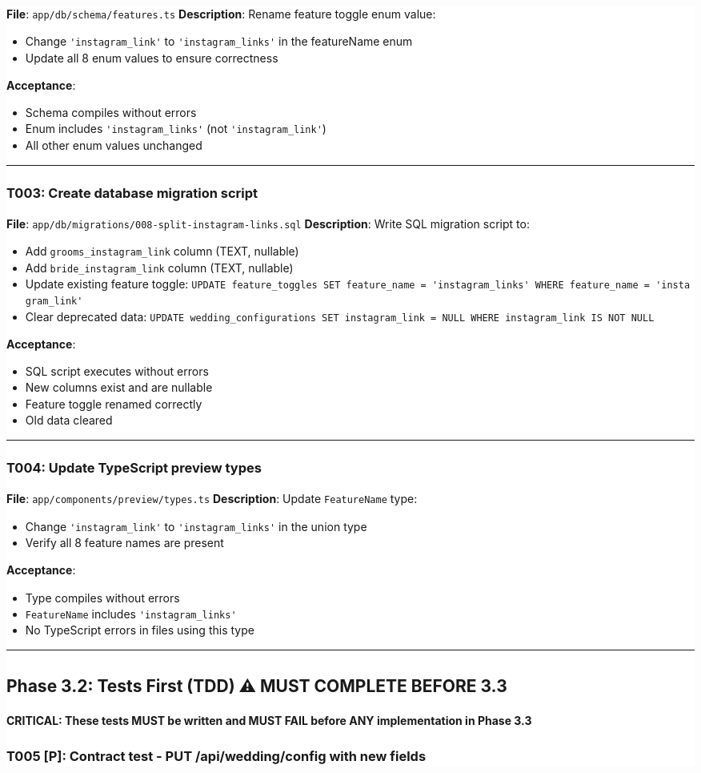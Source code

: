 **File**: `app/db/schema/features.ts`
**Description**: Rename feature toggle enum value:

- Change `'instagram_link'` to `'instagram_links'` in the featureName enum
- Update all 8 enum values to ensure correctness

**Acceptance**:

- Schema compiles without errors
- Enum includes `'instagram_links'` (not `'instagram_link'`)
- All other enum values unchanged

---

### T003: Create database migration script

**File**: `app/db/migrations/008-split-instagram-links.sql`
**Description**: Write SQL migration script to:

- Add `grooms_instagram_link` column (TEXT, nullable)
- Add `bride_instagram_link` column (TEXT, nullable)
- Update existing feature toggle: `UPDATE feature_toggles SET feature_name = 'instagram_links' WHERE feature_name = 'instagram_link'`
- Clear deprecated data: `UPDATE wedding_configurations SET instagram_link = NULL WHERE instagram_link IS NOT NULL`

**Acceptance**:

- SQL script executes without errors
- New columns exist and are nullable
- Feature toggle renamed correctly
- Old data cleared

---

### T004: Update TypeScript preview types

**File**: `app/components/preview/types.ts`
**Description**: Update `FeatureName` type:

- Change `'instagram_link'` to `'instagram_links'` in the union type
- Verify all 8 feature names are present

**Acceptance**:

- Type compiles without errors
- `FeatureName` includes `'instagram_links'`
- No TypeScript errors in files using this type

---

## Phase 3.2: Tests First (TDD) ⚠️ MUST COMPLETE BEFORE 3.3

**CRITICAL: These tests MUST be written and MUST FAIL before ANY implementation in Phase 3.3**

### T005 [P]: Contract test - PUT /api/wedding/config with new fields
